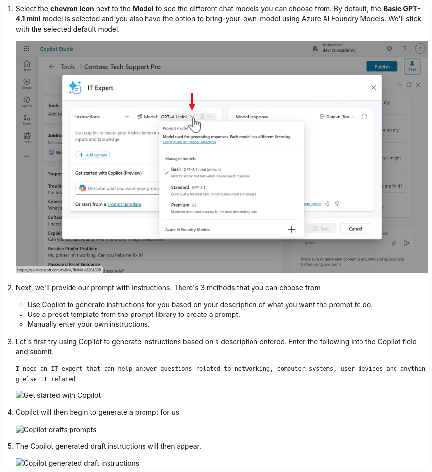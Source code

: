 1. Select the **chevron icon** next to the **Model** to see the different chat models you can choose from. By default, the **Basic GPT-4.1 mini** model is selected and you also have the option to bring-your-own-model using Azure AI Foundry Models. We'll stick with the selected default model.

      ![Change model](assets/3.2_05_ChangeModel.png)

1. Next, we'll provide our prompt with instructions. There's 3 methods that you can choose from

      - Use Copilot to generate instructions for you based on your description of what you want the prompt to do.
      - Use a preset template from the prompt library to create a prompt.
      - Manually enter your own instructions.

1. Let's first try using Copilot to generate instructions based on a description entered. Enter the following into the Copilot field and submit.

      ```text
      I need an IT expert that can help answer questions related to networking, computer systems, user devices and anything else IT related
      ```

      ![Get started with Copilot](assets/3.2_07_UseCopilot_EnterPrompt.png)

1. Copilot will then begin to generate a prompt for us.

      ![Copilot drafts prompts](assets/3.2_08_CopilotDraftingPrompt.png)

1. The Copilot generated draft instructions will then appear.

      ![Copilot generated draft instructions](assets/3.2_09_CopilotGeneratedInstructions.png)
